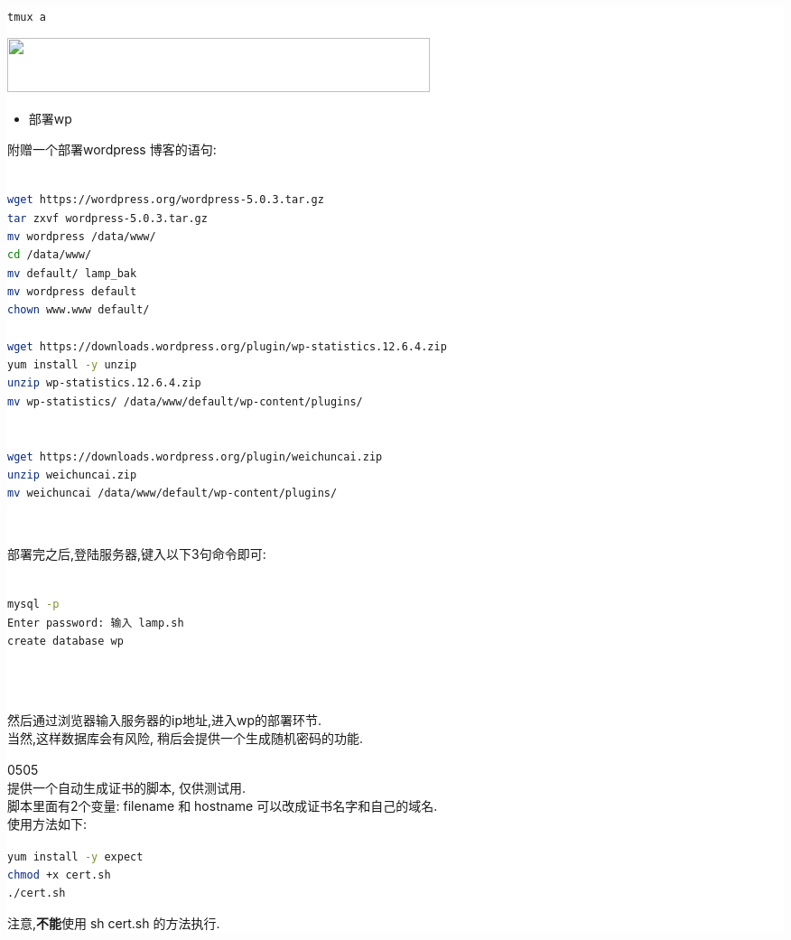 ```bash
tmux a
```
<a href="https://www.vultr.com/?ref=7997493-4F"><img src="https://www.vultr.com/media/banner_2.png" width="468" height="60"></a>
<br>

- 部署wp    

附赠一个部署wordpress 博客的语句:<br>
<br>

```bash
wget https://wordpress.org/wordpress-5.0.3.tar.gz
tar zxvf wordpress-5.0.3.tar.gz 
mv wordpress /data/www/
cd /data/www/
mv default/ lamp_bak
mv wordpress default
chown www.www default/

wget https://downloads.wordpress.org/plugin/wp-statistics.12.6.4.zip
yum install -y unzip
unzip wp-statistics.12.6.4.zip 
mv wp-statistics/ /data/www/default/wp-content/plugins/


wget https://downloads.wordpress.org/plugin/weichuncai.zip
unzip weichuncai.zip 
mv weichuncai /data/www/default/wp-content/plugins/

```

<br>



部署完之后,登陆服务器,键入以下3句命令即可:<br>
<br>

```bash
mysql -p
Enter password: 输入 lamp.sh
create database wp
```

<br>
<br>

然后通过浏览器输入服务器的ip地址,进入wp的部署环节.<br>
当然,这样数据库会有风险, 稍后会提供一个生成随机密码的功能.<br>

0505<br>
提供一个自动生成证书的脚本,  仅供测试用.<br>
脚本里面有2个变量: filename 和 hostname 可以改成证书名字和自己的域名.<br>
使用方法如下:<br>
```bash
yum install -y expect
chmod +x cert.sh
./cert.sh
```
注意,**不能**使用 sh cert.sh 的方法执行.<br>
